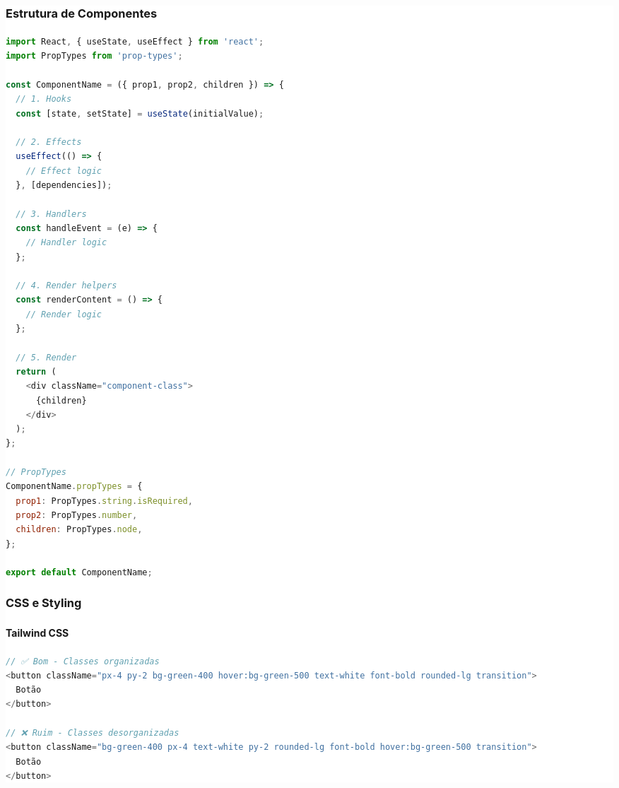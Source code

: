 ### Estrutura de Componentes

```javascript
import React, { useState, useEffect } from 'react';
import PropTypes from 'prop-types';

const ComponentName = ({ prop1, prop2, children }) => {
  // 1. Hooks
  const [state, setState] = useState(initialValue);
  
  // 2. Effects
  useEffect(() => {
    // Effect logic
  }, [dependencies]);
  
  // 3. Handlers
  const handleEvent = (e) => {
    // Handler logic
  };
  
  // 4. Render helpers
  const renderContent = () => {
    // Render logic
  };
  
  // 5. Render
  return (
    <div className="component-class">
      {children}
    </div>
  );
};

// PropTypes
ComponentName.propTypes = {
  prop1: PropTypes.string.isRequired,
  prop2: PropTypes.number,
  children: PropTypes.node,
};

export default ComponentName;
```

### CSS e Styling

#### Tailwind CSS
```javascript
// ✅ Bom - Classes organizadas
<button className="px-4 py-2 bg-green-400 hover:bg-green-500 text-white font-bold rounded-lg transition">
  Botão
</button>

// ❌ Ruim - Classes desorganizadas
<button className="bg-green-400 px-4 text-white py-2 rounded-lg font-bold hover:bg-green-500 transition">
  Botão
</button>
```

